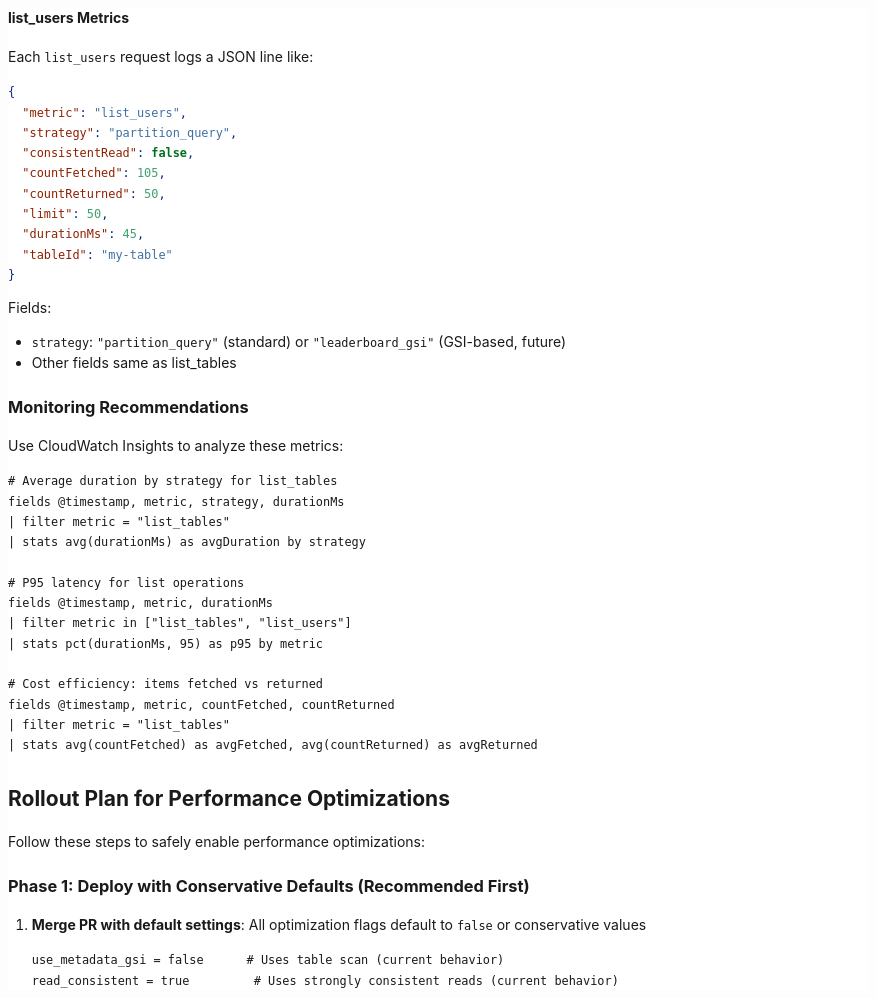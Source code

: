 #### list_users Metrics

Each `list_users` request logs a JSON line like:
```json
{
  "metric": "list_users",
  "strategy": "partition_query",
  "consistentRead": false,
  "countFetched": 105,
  "countReturned": 50,
  "limit": 50,
  "durationMs": 45,
  "tableId": "my-table"
}
```

Fields:
- `strategy`: `"partition_query"` (standard) or `"leaderboard_gsi"` (GSI-based, future)
- Other fields same as list_tables

### Monitoring Recommendations

Use CloudWatch Insights to analyze these metrics:

```
# Average duration by strategy for list_tables
fields @timestamp, metric, strategy, durationMs
| filter metric = "list_tables"
| stats avg(durationMs) as avgDuration by strategy

# P95 latency for list operations
fields @timestamp, metric, durationMs
| filter metric in ["list_tables", "list_users"]
| stats pct(durationMs, 95) as p95 by metric

# Cost efficiency: items fetched vs returned
fields @timestamp, metric, countFetched, countReturned
| filter metric = "list_tables"
| stats avg(countFetched) as avgFetched, avg(countReturned) as avgReturned
```

## Rollout Plan for Performance Optimizations

Follow these steps to safely enable performance optimizations:

### Phase 1: Deploy with Conservative Defaults (Recommended First)

1. **Merge PR with default settings**: All optimization flags default to `false` or conservative values
   ```hcl
   use_metadata_gsi = false      # Uses table scan (current behavior)
   read_consistent = true         # Uses strongly consistent reads (current behavior)
   ```
